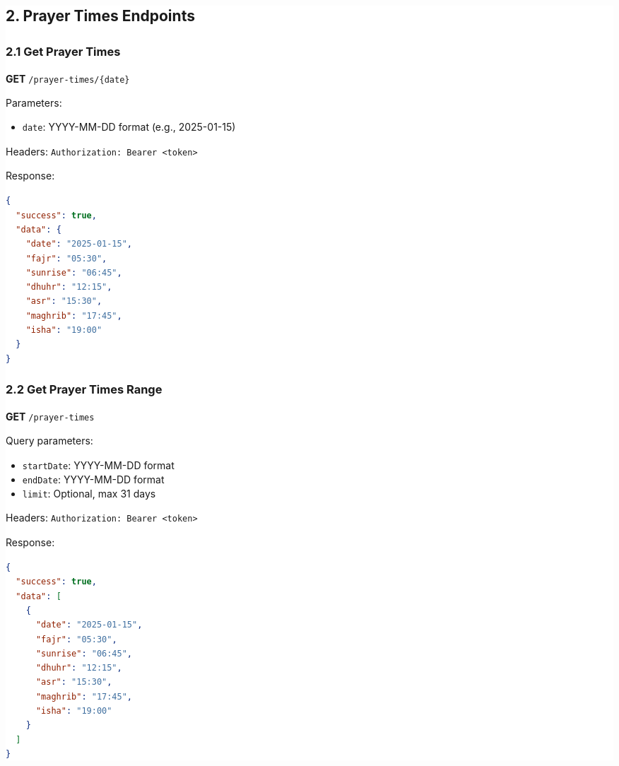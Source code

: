 
## 2. Prayer Times Endpoints

### 2.1 Get Prayer Times
**GET** `/prayer-times/{date}`

Parameters:
- `date`: YYYY-MM-DD format (e.g., 2025-01-15)

Headers: `Authorization: Bearer <token>`

Response:
```json
{
  "success": true,
  "data": {
    "date": "2025-01-15",
    "fajr": "05:30",
    "sunrise": "06:45",
    "dhuhr": "12:15",
    "asr": "15:30",
    "maghrib": "17:45",
    "isha": "19:00"
  }
}
```

### 2.2 Get Prayer Times Range
**GET** `/prayer-times`

Query parameters:
- `startDate`: YYYY-MM-DD format
- `endDate`: YYYY-MM-DD format
- `limit`: Optional, max 31 days

Headers: `Authorization: Bearer <token>`

Response:
```json
{
  "success": true,
  "data": [
    {
      "date": "2025-01-15",
      "fajr": "05:30",
      "sunrise": "06:45",
      "dhuhr": "12:15",
      "asr": "15:30",
      "maghrib": "17:45",
      "isha": "19:00"
    }
  ]
}
```
